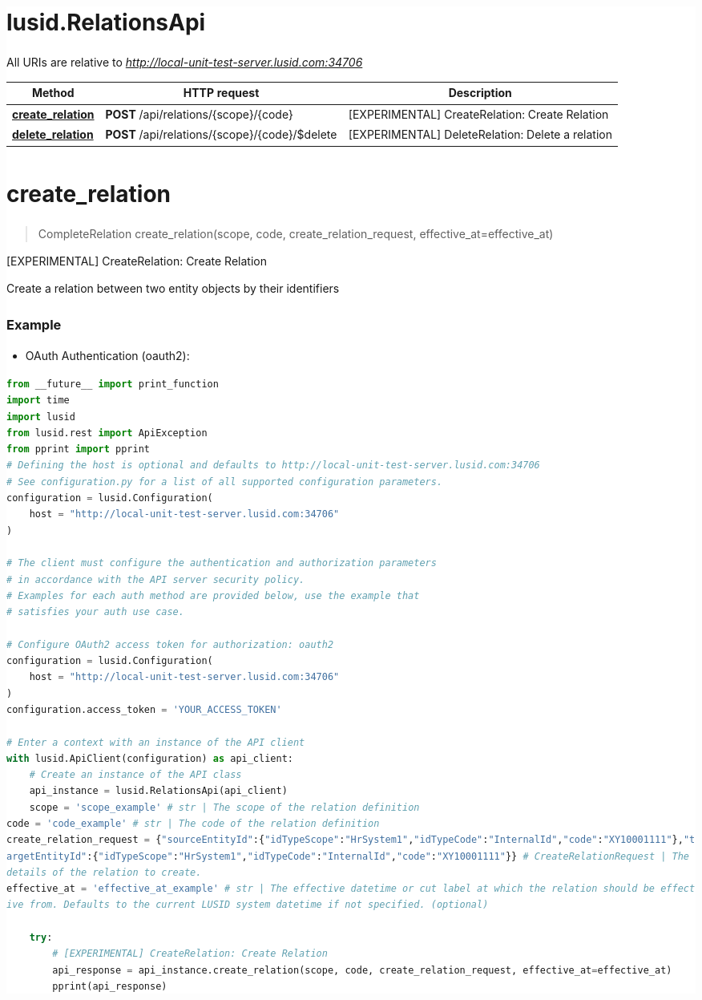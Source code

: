 # lusid.RelationsApi

All URIs are relative to *http://local-unit-test-server.lusid.com:34706*

Method | HTTP request | Description
------------- | ------------- | -------------
[**create_relation**](RelationsApi.md#create_relation) | **POST** /api/relations/{scope}/{code} | [EXPERIMENTAL] CreateRelation: Create Relation
[**delete_relation**](RelationsApi.md#delete_relation) | **POST** /api/relations/{scope}/{code}/$delete | [EXPERIMENTAL] DeleteRelation: Delete a relation


# **create_relation**
> CompleteRelation create_relation(scope, code, create_relation_request, effective_at=effective_at)

[EXPERIMENTAL] CreateRelation: Create Relation

Create a relation between two entity objects by their identifiers

### Example

* OAuth Authentication (oauth2):
```python
from __future__ import print_function
import time
import lusid
from lusid.rest import ApiException
from pprint import pprint
# Defining the host is optional and defaults to http://local-unit-test-server.lusid.com:34706
# See configuration.py for a list of all supported configuration parameters.
configuration = lusid.Configuration(
    host = "http://local-unit-test-server.lusid.com:34706"
)

# The client must configure the authentication and authorization parameters
# in accordance with the API server security policy.
# Examples for each auth method are provided below, use the example that
# satisfies your auth use case.

# Configure OAuth2 access token for authorization: oauth2
configuration = lusid.Configuration(
    host = "http://local-unit-test-server.lusid.com:34706"
)
configuration.access_token = 'YOUR_ACCESS_TOKEN'

# Enter a context with an instance of the API client
with lusid.ApiClient(configuration) as api_client:
    # Create an instance of the API class
    api_instance = lusid.RelationsApi(api_client)
    scope = 'scope_example' # str | The scope of the relation definition
code = 'code_example' # str | The code of the relation definition
create_relation_request = {"sourceEntityId":{"idTypeScope":"HrSystem1","idTypeCode":"InternalId","code":"XY10001111"},"targetEntityId":{"idTypeScope":"HrSystem1","idTypeCode":"InternalId","code":"XY10001111"}} # CreateRelationRequest | The details of the relation to create.
effective_at = 'effective_at_example' # str | The effective datetime or cut label at which the relation should be effective from. Defaults to the current LUSID system datetime if not specified. (optional)

    try:
        # [EXPERIMENTAL] CreateRelation: Create Relation
        api_response = api_instance.create_relation(scope, code, create_relation_request, effective_at=effective_at)
        pprint(api_response)
```